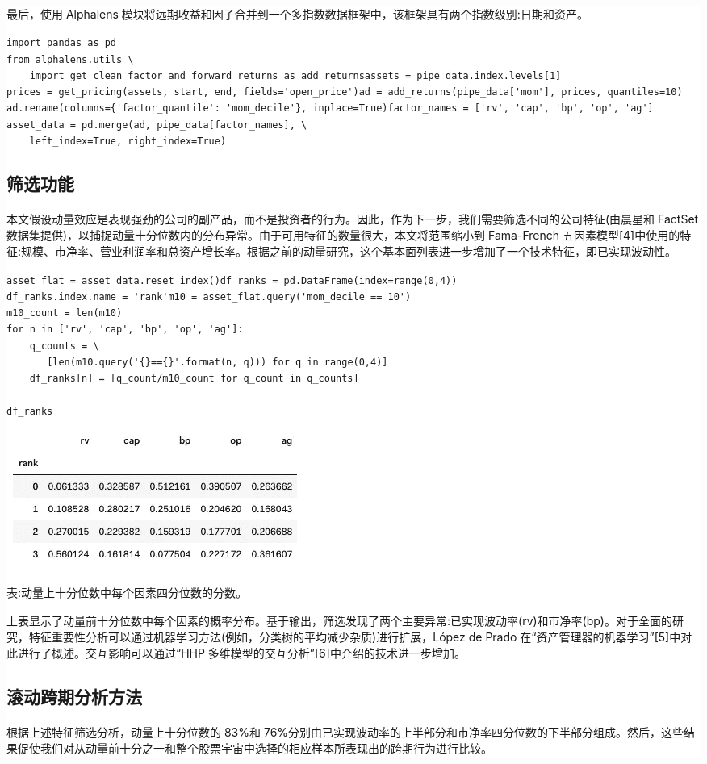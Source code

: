 ```
```

最后，使用 Alphalens 模块将远期收益和因子合并到一个多指数数据框架中，该框架具有两个指数级别:日期和资产。

```
import pandas as pd
from alphalens.utils \
    import get_clean_factor_and_forward_returns as add_returnsassets = pipe_data.index.levels[1]
prices = get_pricing(assets, start, end, fields='open_price')ad = add_returns(pipe_data['mom'], prices, quantiles=10)
ad.rename(columns={'factor_quantile': 'mom_decile'}, inplace=True)factor_names = ['rv', 'cap', 'bp', 'op', 'ag']
asset_data = pd.merge(ad, pipe_data[factor_names], \
    left_index=True, right_index=True)
```

## 筛选功能

本文假设动量效应是表现强劲的公司的副产品，而不是投资者的行为。因此，作为下一步，我们需要筛选不同的公司特征(由晨星和 FactSet 数据集提供)，以捕捉动量十分位数内的分布异常。由于可用特征的数量很大，本文将范围缩小到 Fama-French 五因素模型[4]中使用的特征:规模、市净率、营业利润率和总资产增长率。根据之前的动量研究，这个基本面列表进一步增加了一个技术特征，即已实现波动性。

```
asset_flat = asset_data.reset_index()df_ranks = pd.DataFrame(index=range(0,4))
df_ranks.index.name = 'rank'm10 = asset_flat.query('mom_decile == 10')
m10_count = len(m10)
for n in ['rv', 'cap', 'bp', 'op', 'ag']:
    q_counts = \
       [len(m10.query('{}=={}'.format(n, q))) for q in range(0,4)]
    df_ranks[n] = [q_count/m10_count for q_count in q_counts]

df_ranks
```

![](img/065edee54d64cfd5e42b496fceaec979.png)

表:动量上十分位数中每个因素四分位数的分数。

上表显示了动量前十分位数中每个因素的概率分布。基于输出，筛选发现了两个主要异常:已实现波动率(rv)和市净率(bp)。对于全面的研究，特征重要性分析可以通过机器学习方法(例如，分类树的平均减少杂质)进行扩展，López de Prado 在“资产管理器的机器学习”[5]中对此进行了概述。交互影响可以通过“HHP 多维模型的交互分析”[6]中介绍的技术进一步增加。

## 滚动跨期分析方法

根据上述特征筛选分析，动量上十分位数的 83%和 76%分别由已实现波动率的上半部分和市净率四分位数的下半部分组成。然后，这些结果促使我们对从动量前十分之一和整个股票宇宙中选择的相应样本所表现出的跨期行为进行比较。
